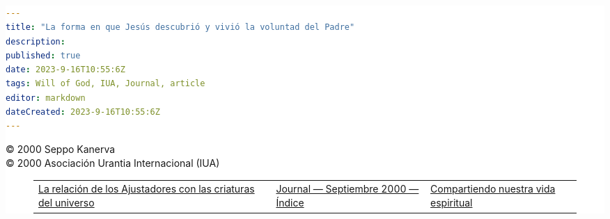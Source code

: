 ```yaml
---
title: "La forma en que Jesús descubrió y vivió la voluntad del Padre"
description: 
published: true
date: 2023-9-16T10:55:6Z
tags: Will of God, IUA, Journal, article
editor: markdown
dateCreated: 2023-9-16T10:55:6Z
---
```


<p class="v-card v-sheet theme--light grey lighten-3 px-2">© 2000 Seppo Kanerva<br>© 2000 Asociación Urantia Internacional (IUA)</p>
<figure class="table chapter-navigator">
  <table>
    <tbody>
      <tr>
        <td>
        <a href="/es/article/Kalevi_Eklof/Relation_of_Adjusters_to_Universe_Creatures">
          <span class="mdi mdi-arrow-left-drop-circle"></span><span class="pl-2">La relación de los Ajustadores con las criaturas del universo</span>
        </a>
        </td>
        <td>
        <a href="/es/index/articles_iua_journal#journal-septiembre-2000">
          <span class="mdi mdi-book-open-variant"></span><span class="pl-2">Journal — Septiembre 2000 — Índice</span>
        </a>
        </td>
        <td>
        <a href="/es/article/Peep_Sober/Sharing_Our_Spiritual_Life">
          <span class="pr-2">Compartiendo nuestra vida espiritual</span><span class="mdi mdi-arrow-right-drop-circle"></span>
        </a>
        </td>
      </tr>
    </tbody>
  </table>
</figure>


<figure id="Figure_1" class="image urantiapedia image-style-align-left">